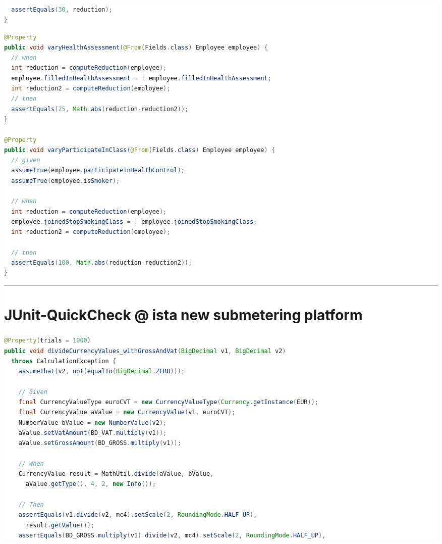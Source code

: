 ```java  
  assertEquals(30, reduction);
}
```

  </div>
  <div>

```java
@Property
public void varyHealthAssessment(@From(Fields.class) Employee employee) {
  // when
  int reduction = computeReduction(employee);
  employee.filledInHealthAssessment = ! employee.filledInHealthAssessment;
  int reduction2 = computeReduction(employee);
  // then
  assertEquals(25, Math.abs(reduction-reduction2));
}

@Property
public void varyParticipateInClass(@From(Fields.class) Employee employee) {
  // given
  assumeTrue(employee.participateInHealthControl);
  assumeTrue(employee.isSmoker);

  // when
  int reduction = computeReduction(employee);
  employee.joinedStopSmokingClass = ! employee.joinedStopSmokingClass;
  int reduction2 = computeReduction(employee);

  // then
  assertEquals(100, Math.abs(reduction-reduction2));
}
```
  </div>
</div>


---

# JUnit-QuickCheck @ ista new submetering platform

<div class="columns-2">
<div>

```java
@Property(trials = 1000)
public void divideCurrencyValues_withGrossAndVat(BigDecimal v1, BigDecimal v2) 
  throws CalculationException {
    assumeThat(v2, not(equalTo(BigDecimal.ZERO)));

    // Given
    final CurrencyValueType euroCVT = new CurrencyValueType(Currency.getInstance(EUR));
    final CurrencyValue aValue = new CurrencyValue(v1, euroCVT);
    NumberValue bValue = new NumberValue(v2);
    aValue.setVatAmount(BD_VAT.multiply(v1));
    aValue.setGrossAmount(BD_GROSS.multiply(v1));

    // When
    CurrencyValue result = MathUtil.divide(aValue, bValue, 
      aValue.getType(), 4, 2, new Info());

    // Then
    assertEquals(v1.divide(v2, mc4).setScale(2, RoundingMode.HALF_UP), 
      result.getValue());
    assertEquals(BD_GROSS.multiply(v1).divide(v2, mc4).setScale(2, RoundingMode.HALF_UP), 
```